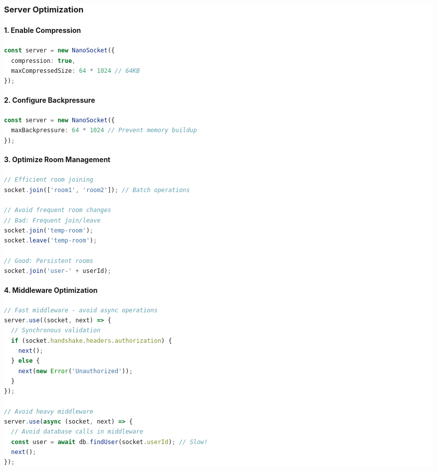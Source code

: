 ### Server Optimization

#### 1. Enable Compression

```typescript
const server = new NanoSocket({
  compression: true,
  maxCompressedSize: 64 * 1024 // 64KB
});
```

#### 2. Configure Backpressure

```typescript
const server = new NanoSocket({
  maxBackpressure: 64 * 1024 // Prevent memory buildup
});
```

#### 3. Optimize Room Management

```typescript
// Efficient room joining
socket.join(['room1', 'room2']); // Batch operations

// Avoid frequent room changes
// Bad: Frequent join/leave
socket.join('temp-room');
socket.leave('temp-room');

// Good: Persistent rooms
socket.join('user-' + userId);
```

#### 4. Middleware Optimization

```typescript
// Fast middleware - avoid async operations
server.use((socket, next) => {
  // Synchronous validation
  if (socket.handshake.headers.authorization) {
    next();
  } else {
    next(new Error('Unauthorized'));
  }
});

// Avoid heavy middleware
server.use(async (socket, next) => {
  // Avoid database calls in middleware
  const user = await db.findUser(socket.userId); // Slow!
  next();
});
```
